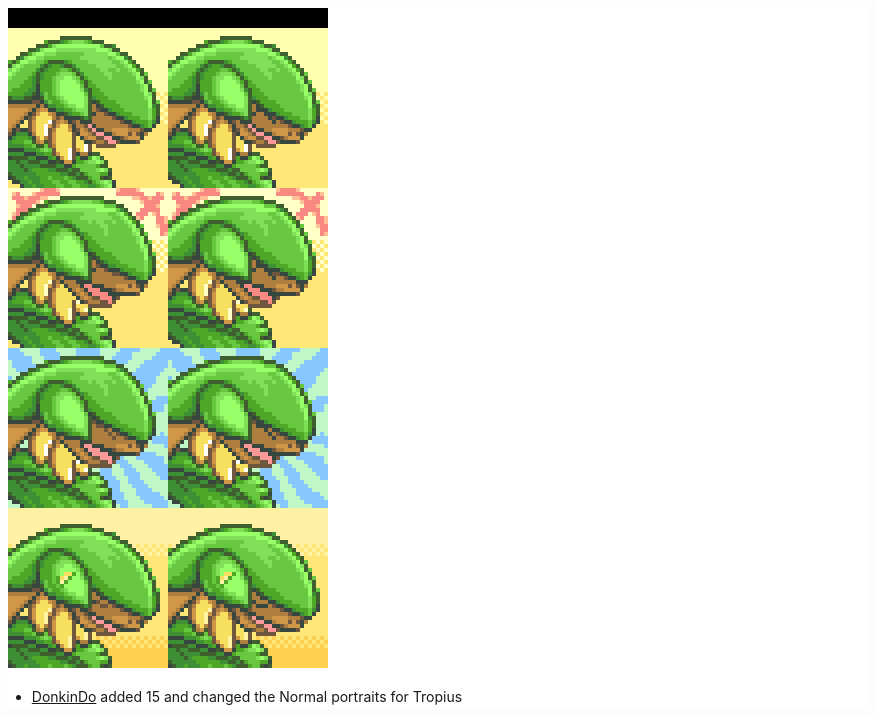 ![](./images/13-changes/0357-13.png)
- [DonkinDo](https://twitter.com/DonkinDo) added 15 and changed the Normal portraits for Tropius
